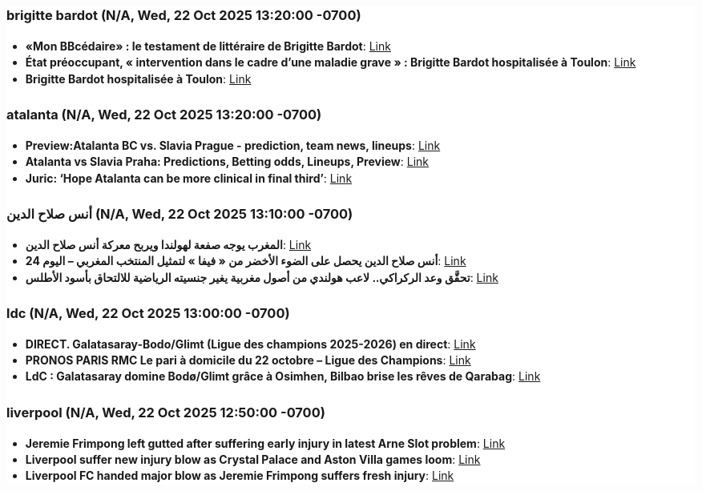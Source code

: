 ### brigitte bardot (N/A, Wed, 22 Oct 2025 13:20:00 -0700)

- **«Mon BBcédaire» : le testament de littéraire de Brigitte Bardot**: [Link](https://www.lejdd.fr/culture/mon-bbcedaire-le-testament-de-litteraire-de-brigitte-bardot-163245)
- **État préoccupant, « intervention dans le cadre d’une maladie grave » : Brigitte Bardot hospitalisée à Toulon**: [Link](https://www.nicematin.com/culture/brigitte-bardot-hospitalisee-a-toulon-10652805)
- **Brigitte Bardot hospitalisée à Toulon**: [Link](https://www.francebleu.fr/infos/medias-people/brigitte-bardot-hospitalisee-a-toulon-6646368)


### atalanta (N/A, Wed, 22 Oct 2025 13:20:00 -0700)

- **Preview:Atalanta BC vs. Slavia Prague - prediction, team news, lineups**: [Link](https://www.sportsmole.co.uk/football/atalanta-bc/champions-league/preview/atalanta-vs-slavia-prague-prediction-team-news-lineups_583975.html)
- **Atalanta vs Slavia Praha: Predictions, Betting odds, Lineups, Preview**: [Link](https://www.ladbrokes.com/en/news/match-preview-atalanta-slavia-praha-champions-league-gameweek-3/)
- **Juric: ‘Hope Atalanta can be more clinical in final third’**: [Link](https://football-italia.net/juric-hope-atalanta-can-be-more-clinical-final/)


### أنس صلاح الدين (N/A, Wed, 22 Oct 2025 13:10:00 -0700)

- **المغرب يوجه صفعة لهولندا ويربح معركة أنس صلاح الدين**: [Link](https://www.kooora.com/%D9%83%D8%B1%D8%A9-%D9%82%D8%AF%D9%85/%D8%A3%D8%AE%D8%A8%D8%A7%D8%B1/%D8%A7%D9%84%D9%85%D8%BA%D8%B1%D8%A8-%D9%8A%D9%88%D8%AC%D9%87-%D8%B5%D9%81%D8%B9%D8%A9-%D9%84%D9%87%D9%88%D9%84%D9%86%D8%AF%D8%A7-%D9%88%D9%8A%D8%B1%D8%A8%D8%AD-%D9%85%D8%B9%D8%B1%D9%83%D8%A9-%D8%A7%D9%94%D9%86%D8%B3-%D8%B5%D9%84%D8%A7%D8%AD-%D8%A7%D9%84%D8%AF%D9%8A%D9%86/blt2b167d7db5363909)
- **أنس صلاح الدين يحصل على الضوء الأخضر من « فيفا » لتمثيل المنتخب المغربي – اليوم 24**: [Link](https://alyaoum24.com/1990380.html)
- **تحقَّق وعد الركراكي.. لاعب هولندي من أصول مغربية يغير جنسيته الرياضية للالتحاق بأسود الأطلس**: [Link](https://www.akhbarona.com/sport/lionatlas/415034.html)


### ldc (N/A, Wed, 22 Oct 2025 13:00:00 -0700)

- **DIRECT. Galatasaray-Bodo/Glimt (Ligue des champions 2025-2026) en direct**: [Link](https://www.lequipe.fr/Football/match-direct/ligue-des-champions/2025-2026/galatasaray-bodo-glimt-live/685535)
- **PRONOS PARIS RMC Le pari à domicile du 22 octobre – Ligue des Champions**: [Link](https://rmcsport.bfmtv.com/pari-sportif/pronos-paris-rmc-le-pari-a-domicile-du-22-octobre-ligue-des-champions_AN-202510210647.html)
- **LdC : Galatasaray domine Bodø/Glimt grâce à Osimhen, Bilbao brise les rêves de Qarabag**: [Link](https://www.footmercato.net/a8360224666011964883-ldc-galatasaray-domine-bodo-glimt-grace-a-osimhen-bilbao-brise-les-reves-de-qarabag)


### liverpool (N/A, Wed, 22 Oct 2025 12:50:00 -0700)

- **Jeremie Frimpong left gutted after suffering early injury in latest Arne Slot problem**: [Link](https://www.dailystar.co.uk/sport/football/breaking-jeremie-frimpong-liverpool-injury-36117066)
- **Liverpool suffer new injury blow as Crystal Palace and Aston Villa games loom**: [Link](https://www.liverpoolworld.uk/sport/football/liverpool/liverpool-suffer-new-injury-blow-as-crystal-palace-and-aston-villa-games-loom-5371386)
- **Liverpool FC handed major blow as Jeremie Frimpong suffers fresh injury**: [Link](https://www.standard.co.uk/sport/football/liverpool-fc-frimpong-injury-latest-b1254399.html)
